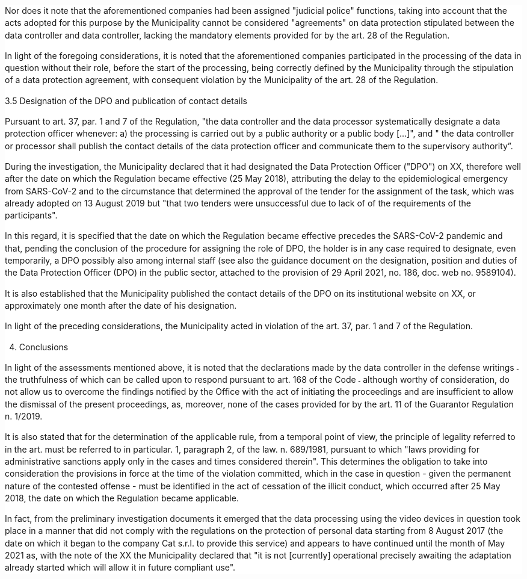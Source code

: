 Nor does it note that the aforementioned companies had been assigned "judicial police" functions, taking into account that the acts adopted for this purpose by the Municipality cannot be considered "agreements" on data protection stipulated between the data controller and data controller, lacking the mandatory elements provided for by the art. 28 of the Regulation.

In light of the foregoing considerations, it is noted that the aforementioned companies participated in the processing of the data in question without their role, before the start of the processing, being correctly defined by the Municipality through the stipulation of a data protection agreement, with consequent violation by the Municipality of the art. 28 of the Regulation.

3.5 Designation of the DPO and publication of contact details

Pursuant to art. 37, par. 1 and 7 of the Regulation, "the data controller and the data processor systematically designate a data protection officer whenever: a) the processing is carried out by a public authority or a public body \[...\]", and " the data controller or processor shall publish the contact details of the data protection officer and communicate them to the supervisory authority”.

During the investigation, the Municipality declared that it had designated the Data Protection Officer ("DPO") on XX, therefore well after the date on which the Regulation became effective (25 May 2018), attributing the delay to the epidemiological emergency from SARS-CoV-2 and to the circumstance that determined the approval of the tender for the assignment of the task, which was already adopted on 13 August 2019 but "that two tenders were unsuccessful due to lack of of the requirements of the participants".

In this regard, it is specified that the date on which the Regulation became effective precedes the SARS-CoV-2 pandemic and that, pending the conclusion of the procedure for assigning the role of DPO, the holder is in any case required to designate, even temporarily, a DPO possibly also among internal staff (see also the guidance document on the designation, position and duties of the Data Protection Officer (DPO) in the public sector, attached to the provision of 29 April 2021, no. 186, doc. web no. 9589104).

It is also established that the Municipality published the contact details of the DPO on its institutional website on XX, or approximately one month after the date of his designation.

In light of the preceding considerations, the Municipality acted in violation of the art. 37, par. 1 and 7 of the Regulation.

4. Conclusions

In light of the assessments mentioned above, it is noted that the declarations made by the data controller in the defense writings ˗ the truthfulness of which can be called upon to respond pursuant to art. 168 of the Code ˗ although worthy of consideration, do not allow us to overcome the findings notified by the Office with the act of initiating the proceedings and are insufficient to allow the dismissal of the present proceedings, as, moreover, none of the cases provided for by the art. 11 of the Guarantor Regulation n. 1/2019.

It is also stated that for the determination of the applicable rule, from a temporal point of view, the principle of legality referred to in the art. must be referred to in particular. 1, paragraph 2, of the law. n. 689/1981, pursuant to which "laws providing for administrative sanctions apply only in the cases and times considered therein". This determines the obligation to take into consideration the provisions in force at the time of the violation committed, which in the case in question - given the permanent nature of the contested offense - must be identified in the act of cessation of the illicit conduct, which occurred after 25 May 2018, the date on which the Regulation became applicable.

In fact, from the preliminary investigation documents it emerged that the data processing using the video devices in question took place in a manner that did not comply with the regulations on the protection of personal data starting from 8 August 2017 (the date on which it began to the company Cat s.r.l. to provide this service) and appears to have continued until the month of May 2021 as, with the note of the XX the Municipality declared that "it is not \[currently\] operational precisely awaiting the adaptation already started which will allow it in future compliant use".
